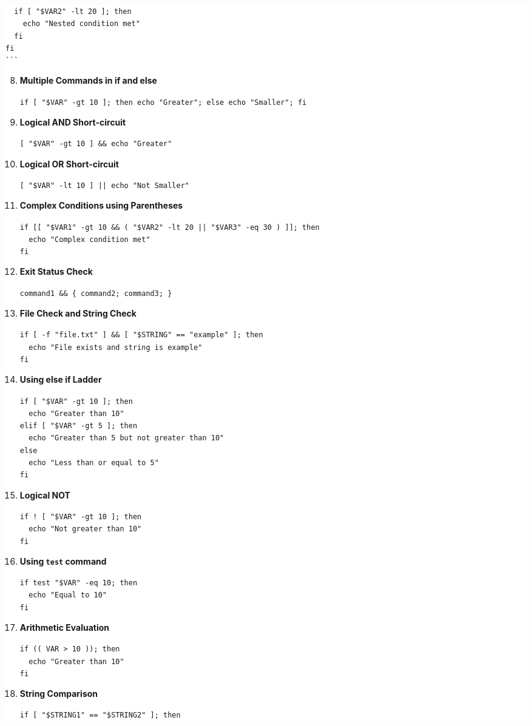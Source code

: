       if [ "$VAR2" -lt 20 ]; then
        echo "Nested condition met"
      fi
    fi
    ```
8. **Multiple Commands in if and else**
    ```shell
    if [ "$VAR" -gt 10 ]; then echo "Greater"; else echo "Smaller"; fi
    ```
9. **Logical AND Short-circuit**
    ```shell
    [ "$VAR" -gt 10 ] && echo "Greater"
    ```
10. **Logical OR Short-circuit**
    ```shell
    [ "$VAR" -lt 10 ] || echo "Not Smaller"
    ```
11. **Complex Conditions using Parentheses**
    ```shell
    if [[ "$VAR1" -gt 10 && ( "$VAR2" -lt 20 || "$VAR3" -eq 30 ) ]]; then
      echo "Complex condition met"
    fi
    ```
12. **Exit Status Check**
    ```shell
    command1 && { command2; command3; }
    ```
13. **File Check and String Check**
    ```shell
    if [ -f "file.txt" ] && [ "$STRING" == "example" ]; then
      echo "File exists and string is example"
    fi
    ```
14. **Using else if Ladder**
    ```shell
    if [ "$VAR" -gt 10 ]; then
      echo "Greater than 10"
    elif [ "$VAR" -gt 5 ]; then
      echo "Greater than 5 but not greater than 10"
    else
      echo "Less than or equal to 5"
    fi
    ```
15. **Logical NOT**
    ```shell
    if ! [ "$VAR" -gt 10 ]; then
      echo "Not greater than 10"
    fi
    ```
16. **Using `test` command**
    ```shell
    if test "$VAR" -eq 10; then
      echo "Equal to 10"
    fi
    ```
17. **Arithmetic Evaluation**
    ```shell
    if (( VAR > 10 )); then
      echo "Greater than 10"
    fi
    ```
18. **String Comparison**
    ```shell
    if [ "$STRING1" == "$STRING2" ]; then
